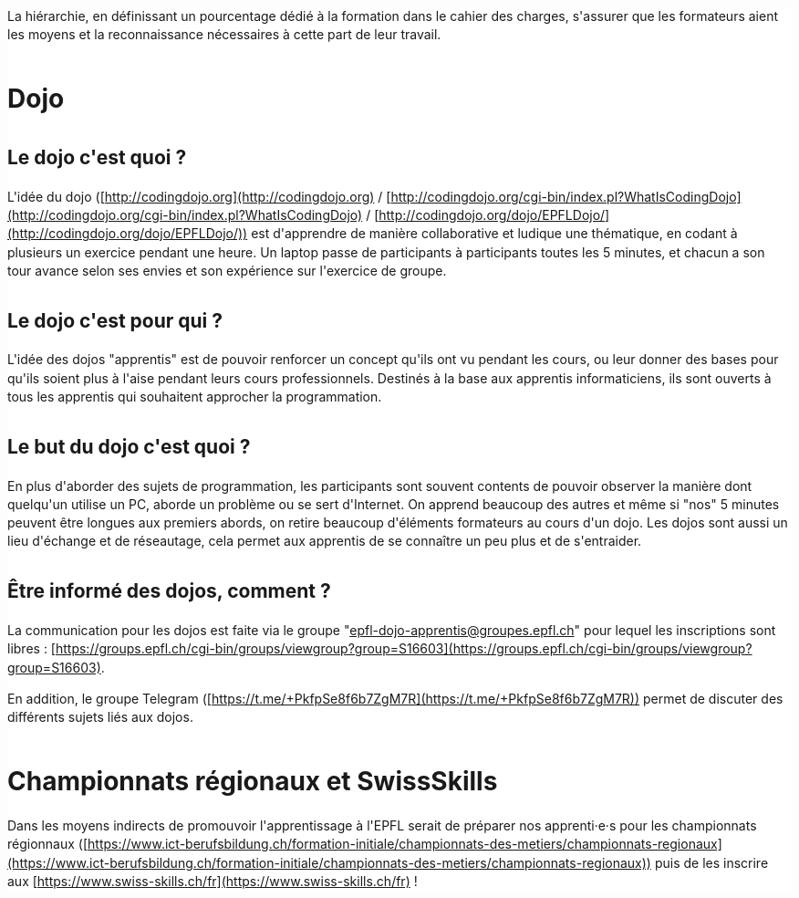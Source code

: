 La hiérarchie, en définissant un pourcentage dédié à la formation dans le cahier des charges, s'assurer que les formateurs aient les moyens et la reconnaissance nécessaires à cette part de leur travail.


# Dojo

## Le dojo c'est quoi ?

L'idée du dojo ([http://codingdojo.org](http://codingdojo.org) / [http://codingdojo.org/cgi-bin/index.pl?WhatIsCodingDojo](http://codingdojo.org/cgi-bin/index.pl?WhatIsCodingDojo) / [http://codingdojo.org/dojo/EPFLDojo/](http://codingdojo.org/dojo/EPFLDojo/)) est d'apprendre de manière collaborative et ludique une thématique, en codant à plusieurs un exercice pendant une heure. Un laptop passe de participants à participants toutes les 5 minutes, et chacun a son tour avance selon ses envies et son expérience sur l'exercice de groupe.

## Le dojo c'est pour qui ?

L'idée des dojos "apprentis" est de pouvoir renforcer un concept qu'ils ont vu pendant les cours, ou leur donner des bases pour qu'ils soient plus à l'aise pendant leurs cours professionnels. Destinés à la base aux apprentis informaticiens, ils sont ouverts à tous les apprentis qui souhaitent approcher la programmation.

## Le but du dojo c'est quoi ?

En plus d'aborder des sujets de programmation, les participants sont souvent contents de pouvoir observer la manière dont quelqu'un utilise un PC, aborde un problème ou se sert d'Internet. On apprend beaucoup des autres et même si "nos" 5 minutes peuvent être longues aux premiers abords, on retire beaucoup d'éléments formateurs au cours d'un dojo. Les dojos sont aussi un lieu d'échange et de réseautage, cela permet aux apprentis de se connaître un peu plus et de s'entraider.

## Être informé des dojos, comment ?

La communication pour les dojos est faite via le groupe "[epfl-dojo-apprentis@groupes.epfl.ch](mailto:epfl-dojo-apprentis@groupes.epfl.ch)" pour lequel les inscriptions sont libres : [https://groups.epfl.ch/cgi-bin/groups/viewgroup?group=S16603](https://groups.epfl.ch/cgi-bin/groups/viewgroup?group=S16603).

En addition, le groupe Telegram ([https://t.me/+PkfpSe8f6b7ZgM7R](https://t.me/+PkfpSe8f6b7ZgM7R)) permet de discuter des différents sujets liés aux dojos.


# Championnats régionaux et SwissSkills

Dans les moyens indirects de promouvoir l'apprentissage à l'EPFL serait de préparer nos apprenti·e·s pour les championnats régionnaux ([https://www.ict-berufsbildung.ch/formation-initiale/championnats-des-metiers/championnats-regionaux](https://www.ict-berufsbildung.ch/formation-initiale/championnats-des-metiers/championnats-regionaux)) puis de les inscrire aux [https://www.swiss-skills.ch/fr](https://www.swiss-skills.ch/fr) !
